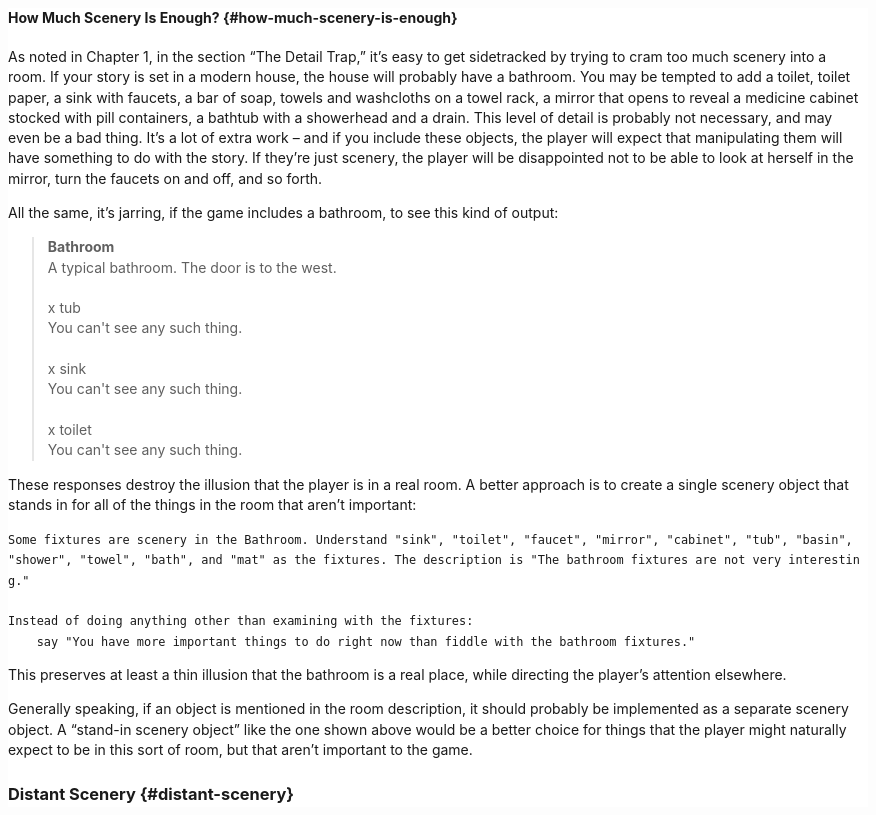 #### How Much Scenery Is Enough?   {#how-much-scenery-is-enough}

As noted in Chapter 1, in the section “The Detail Trap,” it’s easy to
get sidetracked by trying to cram too much scenery into a room. If your
story is set in a modern house, the house will probably have a bathroom.
You may be tempted to add a toilet, toilet paper, a sink with faucets, a
bar of soap, towels and washcloths on a towel rack, a mirror that opens
to reveal a medicine cabinet stocked with pill containers, a bathtub
with a showerhead and a drain. This level of detail is probably not
necessary, and may even be a bad thing. It’s a lot of extra work – and
if you include these objects, the player will expect that manipulating
them will have something to do with the story. If they’re just scenery,
the player will be disappointed not to be able to look at herself in the
mirror, turn the faucets on and off, and so forth.

All the same, it’s jarring, if the game includes a bathroom, to see this
kind of output:

> **Bathroom** \
> A typical bathroom. The door is to the west. \
>  \
> <span class="command">x tub</span> \
> You can\'t see any such thing. \
>  \
> <span class="command">x sink</span> \
> You can\'t see any such thing. \
>  \
> <span class="command">x toilet</span> \
> You can\'t see any such thing.

These responses destroy the illusion that the player is in a real room.
A better approach is to create a single scenery object that stands in
for all of the things in the room that aren’t important:

```
Some fixtures are scenery in the Bathroom. Understand "sink", "toilet", "faucet", "mirror", "cabinet", "tub", "basin", "shower", "towel", "bath", and "mat" as the fixtures. The description is "The bathroom fixtures are not very interesting."

Instead of doing anything other than examining with the fixtures:
	say "You have more important things to do right now than fiddle with the bathroom fixtures."
```

This preserves at least a thin illusion that the bathroom is a real
place, while directing the player’s attention elsewhere.

Generally speaking, if an object is mentioned in the room description,
it should probably be implemented as a separate scenery object. A
“stand-in scenery object” like the one shown above would be a better
choice for things that the player might naturally expect to be in this
sort of room, but that aren’t important to the game.

### Distant Scenery   {#distant-scenery}
